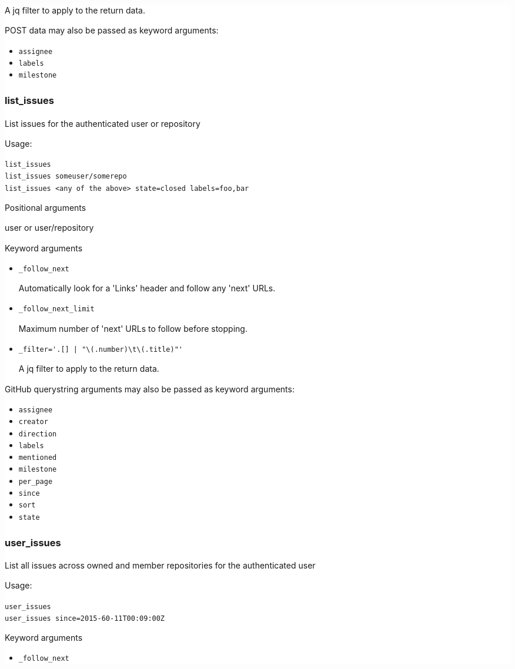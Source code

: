   A jq filter to apply to the return data.

POST data may also be passed as keyword arguments:

* `assignee`
* `labels`
* `milestone`

### list_issues

List issues for the authenticated user or repository

Usage:

    list_issues
    list_issues someuser/somerepo
    list_issues <any of the above> state=closed labels=foo,bar

Positional arguments

user or user/repository

Keyword arguments

* `_follow_next`

  Automatically look for a 'Links' header and follow any 'next' URLs.
* `_follow_next_limit`

  Maximum number of 'next' URLs to follow before stopping.
* `_filter='.[] | "\(.number)\t\(.title)"'`

  A jq filter to apply to the return data.

GitHub querystring arguments may also be passed as keyword arguments:

* `assignee`
* `creator`
* `direction`
* `labels`
* `mentioned`
* `milestone`
* `per_page`
* `since`
* `sort`
* `state`

### user_issues

List all issues across owned and member repositories for the authenticated user

Usage:

    user_issues
    user_issues since=2015-60-11T00:09:00Z

Keyword arguments

* `_follow_next`
